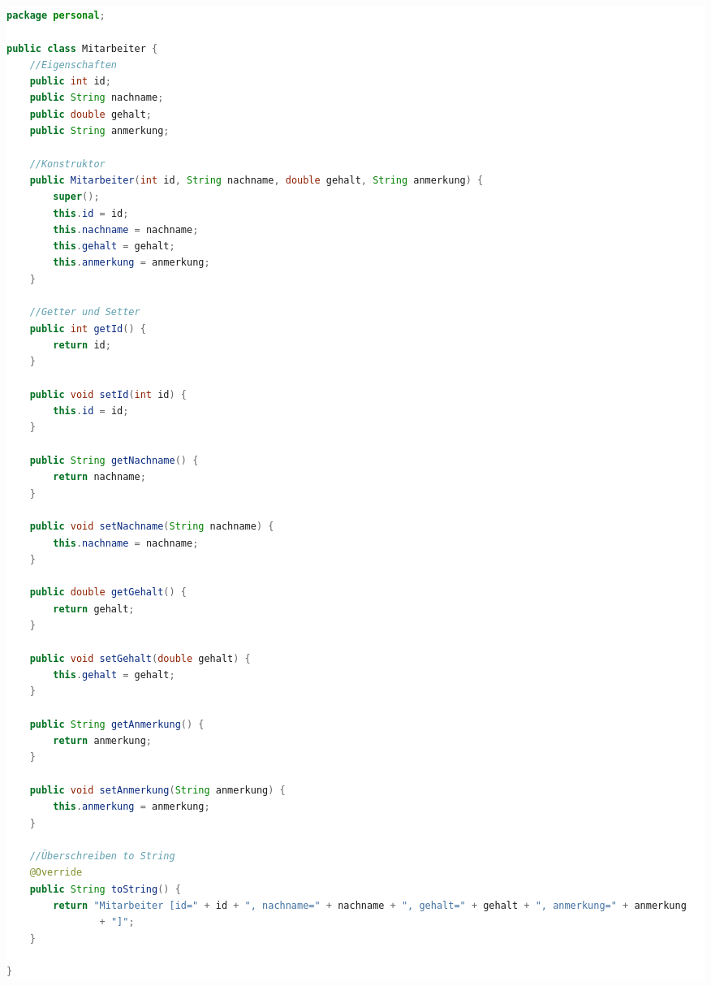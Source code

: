```java
package personal;

public class Mitarbeiter {
	//Eigenschaften
	public int id;
	public String nachname;
	public double gehalt;
	public String anmerkung;
	
	//Konstruktor
	public Mitarbeiter(int id, String nachname, double gehalt, String anmerkung) {
		super();
		this.id = id;
		this.nachname = nachname;
		this.gehalt = gehalt;
		this.anmerkung = anmerkung;
	}

	//Getter und Setter
	public int getId() {
		return id;
	}

	public void setId(int id) {
		this.id = id;
	}

	public String getNachname() {
		return nachname;
	}

	public void setNachname(String nachname) {
		this.nachname = nachname;
	}

	public double getGehalt() {
		return gehalt;
	}

	public void setGehalt(double gehalt) {
		this.gehalt = gehalt;
	}

	public String getAnmerkung() {
		return anmerkung;
	}

	public void setAnmerkung(String anmerkung) {
		this.anmerkung = anmerkung;
	}

	//Überschreiben to String
	@Override
	public String toString() {
		return "Mitarbeiter [id=" + id + ", nachname=" + nachname + ", gehalt=" + gehalt + ", anmerkung=" + anmerkung
				+ "]";
	}

}
```
